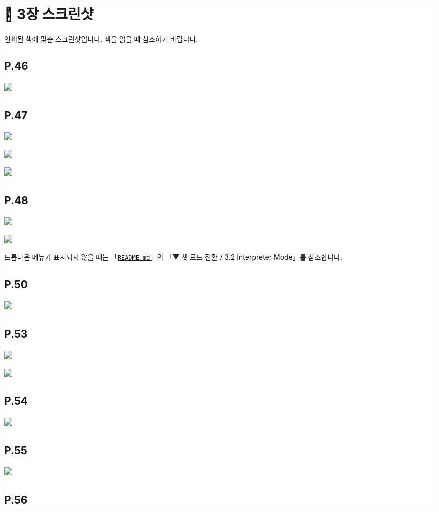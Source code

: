 # 📕 3장 스크린샷

인쇄된 책에 맞춘 스크린샷입니다. 책을 읽을 때 참조하기 바랍니다.

## P.46

![](../screenshots/p46.png)

## P.47

![](../screenshots/p47.png)

![](../screenshots/p47_2.png) 

![](../screenshots/p47_3.png)

## P.48

![](../screenshots/p48.png)

![](../screenshots/p48_2.png) 

드롭다운 메뉴가 표시되지 않을 때는 「[`README.md`](README.md)」의 「▼ 챗 모드 전환 / 3.2 Interpreter Mode」를 참조합니다.

## P.50

![](../screenshots/p50.png)

## P.53

![](../screenshots/p53.png)

![](../screenshots/p53_2.png)

## P.54

![](../screenshots/p54.png)

## P.55

![](../screenshots/p55.png)

## P.56
